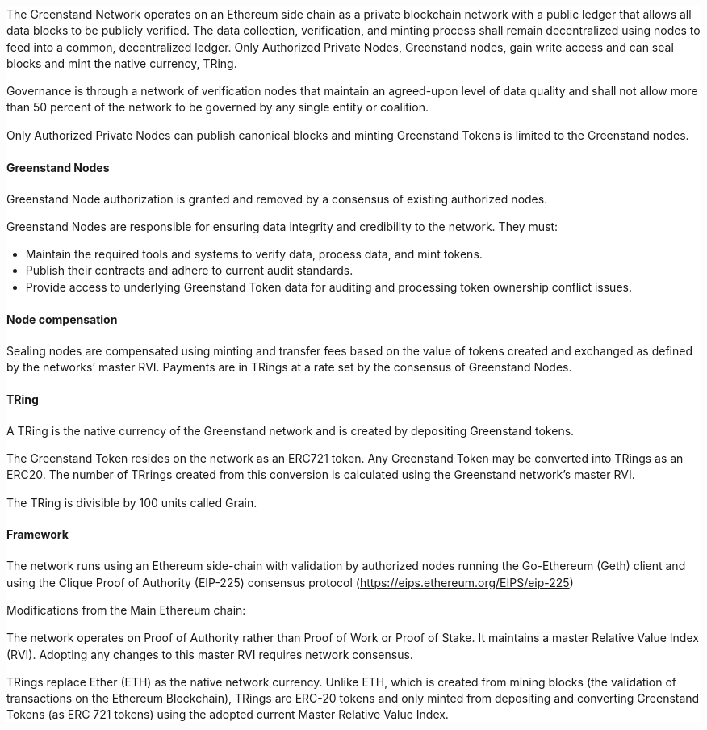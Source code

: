 The Greenstand Network operates on an Ethereum side chain as a private blockchain network with a public ledger that allows all data blocks to be publicly verified. The data collection, verification, and minting process shall remain decentralized using nodes to feed into a common, decentralized ledger. Only Authorized Private Nodes, Greenstand nodes, gain write access and can seal blocks and mint the native currency, TRing.

Governance is through a network of verification nodes that maintain an agreed-upon level of data quality and shall not allow more than 50 percent of the network to be governed by any single entity or coalition.

Only Authorized Private Nodes can publish canonical blocks and minting Greenstand Tokens is limited to the Greenstand nodes.

#### Greenstand Nodes

Greenstand Node authorization is granted and removed by a consensus of existing authorized nodes.

Greenstand Nodes are responsible for ensuring data integrity and credibility to the network. They must:

* Maintain the required tools and systems to verify data, process data, and mint tokens.
* Publish their contracts and adhere to current audit standards.
* Provide access to underlying Greenstand Token data for auditing and processing token ownership conflict issues.

#### Node compensation

Sealing nodes are compensated using minting and transfer fees based on the value of tokens created and exchanged as defined by the networks’ master RVI. Payments are in TRings at a rate set by the consensus of Greenstand Nodes.

#### TRing

A TRing is the native currency of the Greenstand network and is created by depositing Greenstand tokens.

The Greenstand Token resides on the network as an ERC721 token. Any Greenstand Token may be converted into TRings as an ERC20. The number of TRrings created from this conversion is calculated using the Greenstand network’s master RVI.

The TRing is divisible by 100 units called Grain.

#### Framework

The network runs using an Ethereum side-chain with validation by authorized nodes running the Go-Ethereum (Geth) client and using the Clique Proof of Authority (EIP-225) consensus protocol (https://eips.ethereum.org/EIPS/eip-225)

Modifications from the Main Ethereum chain:

The network operates on Proof of Authority rather than Proof of Work or Proof of Stake. It maintains a master Relative Value Index (RVI). Adopting any changes to this master RVI requires network consensus.

TRings replace Ether (ETH) as the native network currency. Unlike ETH, which is created from mining blocks (the validation of transactions on the Ethereum Blockchain), TRings are ERC-20 tokens and only minted from depositing and converting Greenstand Tokens (as ERC 721 tokens) using the adopted current Master Relative Value Index.
